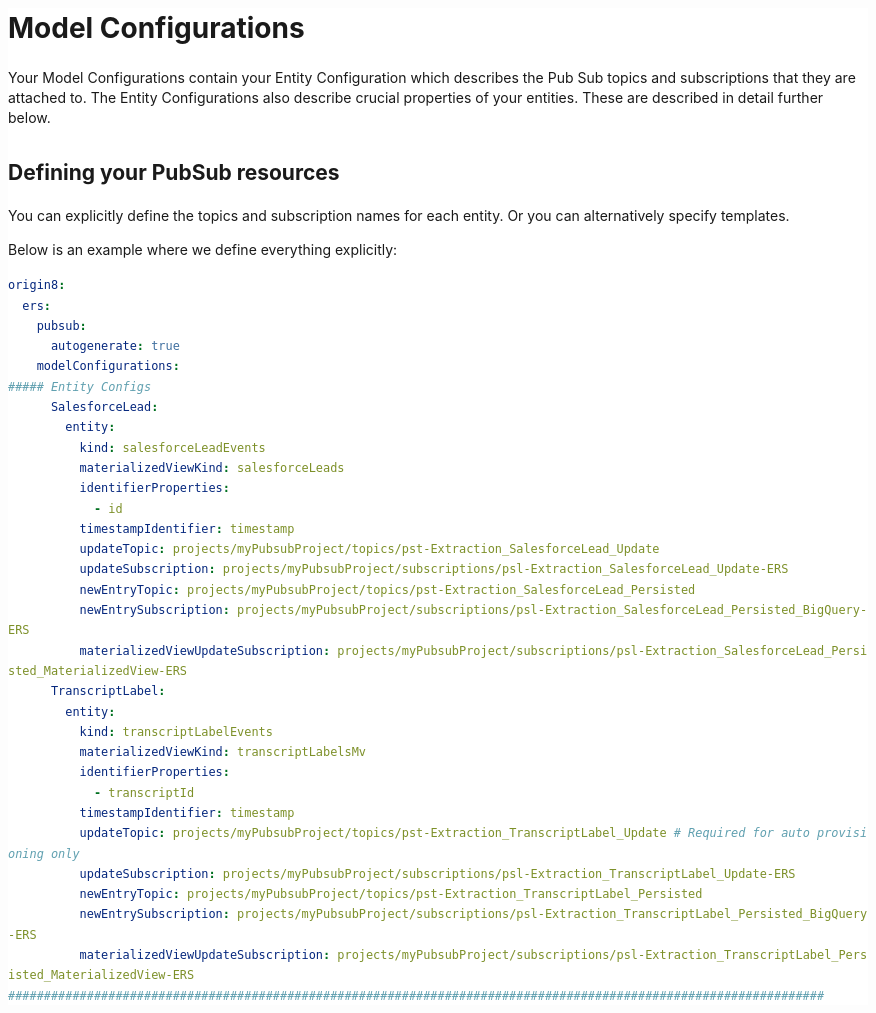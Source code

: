 # Model Configurations

Your Model Configurations contain your Entity Configuration which describes the Pub Sub topics and subscriptions that they are attached to. The Entity Configurations also describe crucial properties of your entities. These are described in detail further below.

## Defining your PubSub resources
You can explicitly define the topics and subscription names for each entity. Or you can alternatively specify templates.

Below is an example where we define everything explicitly:
```yaml
origin8:
  ers:
    pubsub:
      autogenerate: true
    modelConfigurations:
##### Entity Configs
      SalesforceLead:
        entity:
          kind: salesforceLeadEvents
          materializedViewKind: salesforceLeads
          identifierProperties:
            - id
          timestampIdentifier: timestamp
          updateTopic: projects/myPubsubProject/topics/pst-Extraction_SalesforceLead_Update
          updateSubscription: projects/myPubsubProject/subscriptions/psl-Extraction_SalesforceLead_Update-ERS
          newEntryTopic: projects/myPubsubProject/topics/pst-Extraction_SalesforceLead_Persisted
          newEntrySubscription: projects/myPubsubProject/subscriptions/psl-Extraction_SalesforceLead_Persisted_BigQuery-ERS
          materializedViewUpdateSubscription: projects/myPubsubProject/subscriptions/psl-Extraction_SalesforceLead_Persisted_MaterializedView-ERS
      TranscriptLabel:
        entity:
          kind: transcriptLabelEvents
          materializedViewKind: transcriptLabelsMv
          identifierProperties:
            - transcriptId
          timestampIdentifier: timestamp
          updateTopic: projects/myPubsubProject/topics/pst-Extraction_TranscriptLabel_Update # Required for auto provisioning only
          updateSubscription: projects/myPubsubProject/subscriptions/psl-Extraction_TranscriptLabel_Update-ERS
          newEntryTopic: projects/myPubsubProject/topics/pst-Extraction_TranscriptLabel_Persisted
          newEntrySubscription: projects/myPubsubProject/subscriptions/psl-Extraction_TranscriptLabel_Persisted_BigQuery-ERS
          materializedViewUpdateSubscription: projects/myPubsubProject/subscriptions/psl-Extraction_TranscriptLabel_Persisted_MaterializedView-ERS
##################################################################################################################
```
